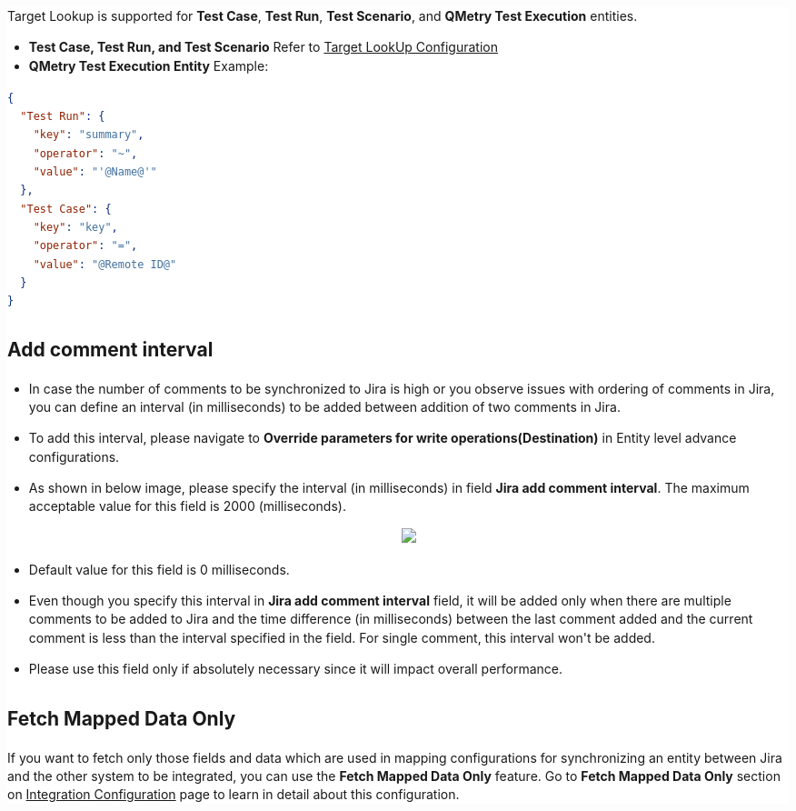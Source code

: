 Target Lookup is supported for **Test Case**, **Test Run**, **Test Scenario**, and **QMetry Test Execution** entities.

* **Test Case, Test Run, and Test Scenario** 
  Refer to [Target LookUp Configuration](jira.md#target-lookup-configuration)
* **QMetry Test Execution Entity** 
  Example:

```json
{
  "Test Run": {
    "key": "summary",
    "operator": "~",
    "value": "'@Name@'"
  },
  "Test Case": {
    "key": "key",
    "operator": "=",
    "value": "@Remote ID@"
  }
}
```

## Add comment interval

* In case the number of comments to be synchronized to Jira is high or you observe issues with ordering of comments in Jira, you can define an interval (in milliseconds) to be added between addition of two comments in Jira.
* To add this interval, please navigate to **Override parameters for write operations(Destination)** in Entity level advance configurations.
*   As shown in below image, please specify the interval (in milliseconds) in field **Jira add comment interval**. The maximum acceptable value for this field is 2000 (milliseconds).

     <p align="center">
  	  <img src="../assets/jira-add-comment-interval.png" width="900">
	 </p>

   
* Default value for this field is 0 milliseconds.
* Even though you specify this interval in **Jira add comment interval** field, it will be added only when there are multiple comments to be added to Jira and the time difference (in milliseconds) between the last comment added and the current comment is less than the interval specified in the field. For single comment, this interval won't be added.
* Please use this field only if absolutely necessary since it will impact overall performance.

## Fetch Mapped Data Only

If you want to fetch only those fields and data which are used in mapping configurations for synchronizing an entity between Jira and the other system to be integrated, you can use the **Fetch Mapped Data Only** feature. 
Go to **Fetch Mapped Data Only** section on [Integration Configuration](../integrate/integration-configuration.md) page to learn in detail about this configuration.
